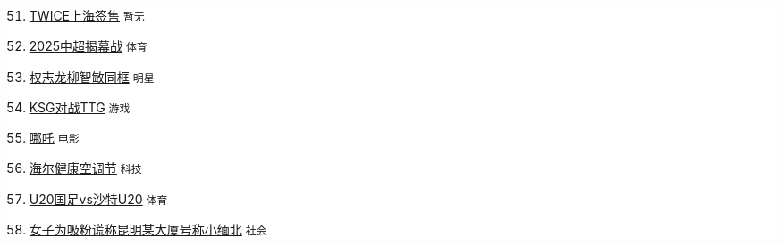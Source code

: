 51. [TWICE上海签售](https://m.weibo.cn/search?containerid=100103type%3D1%26t%3D10%26q%3DTWICE%E4%B8%8A%E6%B5%B7%E7%AD%BE%E5%94%AE&stream_entry_id=31&isnewpage=1&extparam=seat%3D1%26c_type%3D31%26flag%3D1%26realpos%3D50%26q%3DTWICE%25E4%25B8%258A%25E6%25B5%25B7%25E7%25AD%25BE%25E5%2594%25AE%26dgr%3D0%26band_rank%3D50%26pos%3D49%26lcate%3D5001%26stream_entry_id%3D31%26cate%3D5001%26filter_type%3Drealtimehot%26display_time%3D1740222775%26pre_seqid%3D17402227755980153815131) `暂无` 

52. [2025中超揭幕战](https://m.weibo.cn/search?containerid=100103type%3D1%26t%3D10%26q%3D%232025%E4%B8%AD%E8%B6%85%E6%8F%AD%E5%B9%95%E6%88%98%23&stream_entry_id=31&isnewpage=1&extparam=seat%3D1%26q%3D%25232025%25E4%25B8%25AD%25E8%25B6%2585%25E6%258F%25AD%25E5%25B9%2595%25E6%2588%2598%2523%26dgr%3D0%26filter_type%3Drealtimehot%26band_rank%3D7%26c_type%3D31%26pos%3D6%26is_ad_pos%3D1%26adid%3D276511%26cate%3D5001%26lcate%3D5001%26stream_entry_id%3D31%26display_time%3D1740222729%26pre_seqid%3D174022272922509501005) `体育` 

53. [权志龙柳智敏同框](https://m.weibo.cn/search?containerid=100103type%3D1%26t%3D10%26q%3D%23%E6%9D%83%E5%BF%97%E9%BE%99%E6%9F%B3%E6%99%BA%E6%95%8F%E5%90%8C%E6%A1%86%23&stream_entry_id=31&isnewpage=1&extparam=seat%3D1%26realpos%3D50%26q%3D%2523%25E6%259D%2583%25E5%25BF%2597%25E9%25BE%2599%25E6%259F%25B3%25E6%2599%25BA%25E6%2595%258F%25E5%2590%258C%25E6%25A1%2586%2523%26dgr%3D0%26filter_type%3Drealtimehot%26band_rank%3D50%26c_type%3D31%26cate%3D5001%26pos%3D50%26flag%3D0%26lcate%3D5001%26stream_entry_id%3D31%26display_time%3D1740222729%26pre_seqid%3D174022272922509501005) `明星` 

54. [KSG对战TTG](https://m.weibo.cn/search?containerid=100103type%3D1%26t%3D10%26q%3D%23KSG%E5%AF%B9%E6%88%98TTG%23&stream_entry_id=31&isnewpage=1&extparam=seat%3D1%26realpos%3D47%26stream_entry_id%3D31%26lcate%3D5001%26q%3D%2523KSG%25E5%25AF%25B9%25E6%2588%2598TTG%2523%26dgr%3D0%26filter_type%3Drealtimehot%26cate%3D5001%26c_type%3D31%26pos%3D46%26band_rank%3D47%26flag%3D1%26display_time%3D1740222686%26pre_seqid%3D1740222686811022707709) `游戏` 

55. [哪吒](https://m.weibo.cn/search?containerid=100103type%3D1%26t%3D10%26q%3D%E5%93%AA%E5%90%92&stream_entry_id=31&isnewpage=1&extparam=seat%3D1%26realpos%3D49%26dgr%3D0%26flag%3D1%26filter_type%3Drealtimehot%26c_type%3D31%26lcate%3D5001%26cate%3D5001%26pos%3D48%26q%3D%25E5%2593%25AA%25E5%2590%2592%26band_rank%3D49%26stream_entry_id%3D31%26display_time%3D1740222593%26pre_seqid%3D1740222593089023850362) `电影` 

56. [海尔健康空调节](https://m.weibo.cn/search?containerid=100103type%3D1%26t%3D10%26q%3D%23%E6%B5%B7%E5%B0%94%E5%81%A5%E5%BA%B7%E7%A9%BA%E8%B0%83%E8%8A%82%23&stream_entry_id=31&isnewpage=1&extparam=seat%3D1%26adid%3D276473%26c_type%3D31%26cate%3D5001%26is_ad_pos%3D1%26stream_entry_id%3D31%26q%3D%2523%25E6%25B5%25B7%25E5%25B0%2594%25E5%2581%25A5%25E5%25BA%25B7%25E7%25A9%25BA%25E8%25B0%2583%25E8%258A%2582%2523%26filter_type%3Drealtimehot%26band_rank%3D4%26topic_ad%3D1%26lcate%3D5001%26pos%3D3%26dgr%3D0%26display_time%3D1740219296%26pre_seqid%3D1740219295977019328549) `科技` 

57. [U20国足vs沙特U20](https://m.weibo.cn/search?containerid=100103type%3D1%26t%3D10%26q%3D%23U20%E5%9B%BD%E8%B6%B3vs%E6%B2%99%E7%89%B9U20%23&stream_entry_id=31&isnewpage=1&extparam=seat%3D1%26c_type%3D31%26cate%3D5001%26realpos%3D5%26stream_entry_id%3D31%26filter_type%3Drealtimehot%26q%3D%2523U20%25E5%259B%25BD%25E8%25B6%25B3vs%25E6%25B2%2599%25E7%2589%25B9U20%2523%26band_rank%3D5%26flag%3D0%26lcate%3D5001%26pos%3D5%26dgr%3D0%26display_time%3D1740219296%26pre_seqid%3D1740219295977019328549) `体育` 

58. [女子为吸粉谎称昆明某大厦号称小缅北](https://m.weibo.cn/search?containerid=100103type%3D1%26t%3D10%26q%3D%23%E5%A5%B3%E5%AD%90%E4%B8%BA%E5%90%B8%E7%B2%89%E8%B0%8E%E7%A7%B0%E6%98%86%E6%98%8E%E6%9F%90%E5%A4%A7%E5%8E%A6%E5%8F%B7%E7%A7%B0%E5%B0%8F%E7%BC%85%E5%8C%97%23&stream_entry_id=31&isnewpage=1&extparam=seat%3D1%26adid%3D276486%26c_type%3D31%26cate%3D5001%26stream_entry_id%3D31%26is_ad_pos%3D1%26q%3D%2523%25E5%25A5%25B3%25E5%25AD%2590%25E4%25B8%25BA%25E5%2590%25B8%25E7%25B2%2589%25E8%25B0%258E%25E7%25A7%25B0%25E6%2598%2586%25E6%2598%258E%25E6%259F%2590%25E5%25A4%25A7%25E5%258E%25A6%25E5%258F%25B7%25E7%25A7%25B0%25E5%25B0%258F%25E7%25BC%2585%25E5%258C%2597%2523%26band_rank%3D7%26filter_type%3Drealtimehot%26lcate%3D5001%26pos%3D7%26dgr%3D0%26display_time%3D1740219296%26pre_seqid%3D1740219295977019328549) `社会` 
